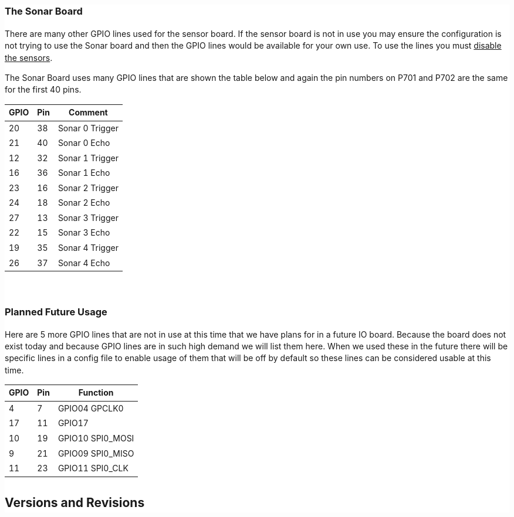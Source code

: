 ### The Sonar Board

There are many other GPIO lines used for the sensor board.   If the sensor board is not in use you may ensure the configuration is not trying to use the Sonar board and then the GPIO lines would be available for your own use. To use the lines you must [disable the sensors](kinetic_magnisilver_sonars#enable-sonar-board-to-run-in-robotyaml-file).

The Sonar Board uses many GPIO lines that are shown the table below and again the pin numbers on P701 and P702 are the same for the first 40 pins.

| GPIO  | Pin | Comment |
| ---------- | ------------- | ------ |
| 20 | 38  |   Sonar 0 Trigger |
| 21 | 40  |   Sonar 0 Echo    |
| 12 | 32  |   Sonar 1 Trigger|
| 16 | 36  |   Sonar 1 Echo|
| 23 | 16  |   Sonar 2 Trigger|
| 24 | 18  |   Sonar 2 Echo|
| 27 |13  |   Sonar 3 Trigger|
| 22 |15  |   Sonar 3 Echo|
| 19 |35  |   Sonar 4 Trigger|
| 26 |37  |   Sonar 4 Echo|

<br>

### Planned Future Usage

Here are 5 more GPIO lines that are not in use at this time that we have plans for in a future IO board.   Because the board does not exist today and because GPIO lines are in such high demand we will list them here.  When we used these in the future there will be specific lines in a config file to enable usage of them that will be off by default so these lines can be considered usable at this time.

| GPIO  | Pin | Function |
| ---------- | ------------- | ------ |
| 4 | 7  |   GPIO04  GPCLK0 |
| 17 | 11  |   GPIO17   |
| 10 | 19  |   GPIO10  SPI0_MOSI |
| 9 | 21  |   GPIO09  SPI0_MISO |
| 11 | 23  |   GPIO11  SPI0_CLK |

## Versions and Revisions
